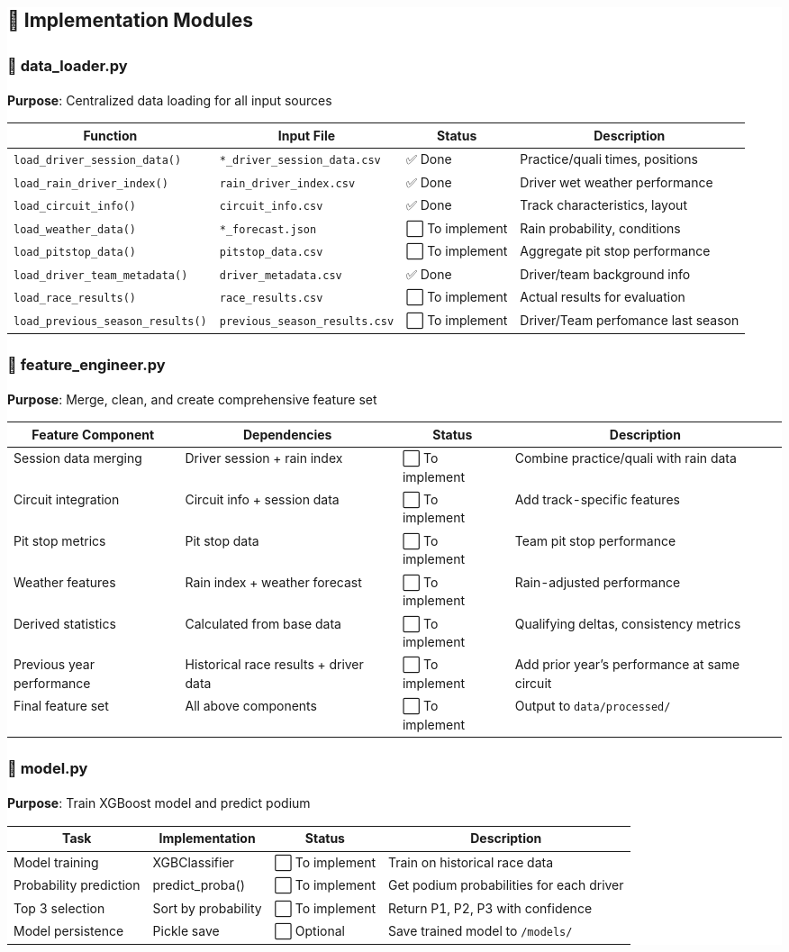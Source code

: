 ## 🧱 **Implementation Modules**

### 🔹 **data_loader.py**
**Purpose**: Centralized data loading for all input sources

| Function | Input File | Status | Description |
|----------|------------|--------|-------------|
| `load_driver_session_data()` | `*_driver_session_data.csv` | ✅ Done | Practice/quali times, positions |
| `load_rain_driver_index()` | `rain_driver_index.csv` | ✅ Done | Driver wet weather performance |
| `load_circuit_info()` | `circuit_info.csv` | ✅ Done | Track characteristics, layout |
| `load_weather_data()` | `*_forecast.json` | ⬜ To implement | Rain probability, conditions |
| `load_pitstop_data()` | `pitstop_data.csv` | ⬜ To implement | Aggregate pit stop performance |
| `load_driver_team_metadata()` | `driver_metadata.csv` | ✅ Done | Driver/team background info |
| `load_race_results()` | `race_results.csv` | ⬜ To implement | Actual results for evaluation |
| `load_previous_season_results()` | `previous_season_results.csv` | ⬜ To implement | Driver/Team perfomance last season |


### 🔹 **feature_engineer.py**
**Purpose**: Merge, clean, and create comprehensive feature set

| Feature Component | Dependencies | Status | Description |
|------------------|--------------|--------|-------------|
| Session data merging | Driver session + rain index | ⬜ To implement | Combine practice/quali with rain data |
| Circuit integration | Circuit info + session data | ⬜ To implement | Add track-specific features |
| Pit stop metrics | Pit stop data | ⬜ To implement | Team pit stop performance |
| Weather features | Rain index + weather forecast | ⬜ To implement | Rain-adjusted performance |
| Derived statistics | Calculated from base data | ⬜ To implement | Qualifying deltas, consistency metrics |
| Previous year performance | Historical race results + driver data | ⬜ To implement | Add prior year’s performance at same circuit |
| Final feature set | All above components | ⬜ To implement | Output to `data/processed/` |

### 🔹 **model.py**
**Purpose**: Train XGBoost model and predict podium

| Task | Implementation | Status | Description |
|------|----------------|--------|-------------|
| Model training | XGBClassifier | ⬜ To implement | Train on historical race data |
| Probability prediction | predict_proba() | ⬜ To implement | Get podium probabilities for each driver |
| Top 3 selection | Sort by probability | ⬜ To implement | Return P1, P2, P3 with confidence |
| Model persistence | Pickle save | ⬜ Optional | Save trained model to `/models/` |
